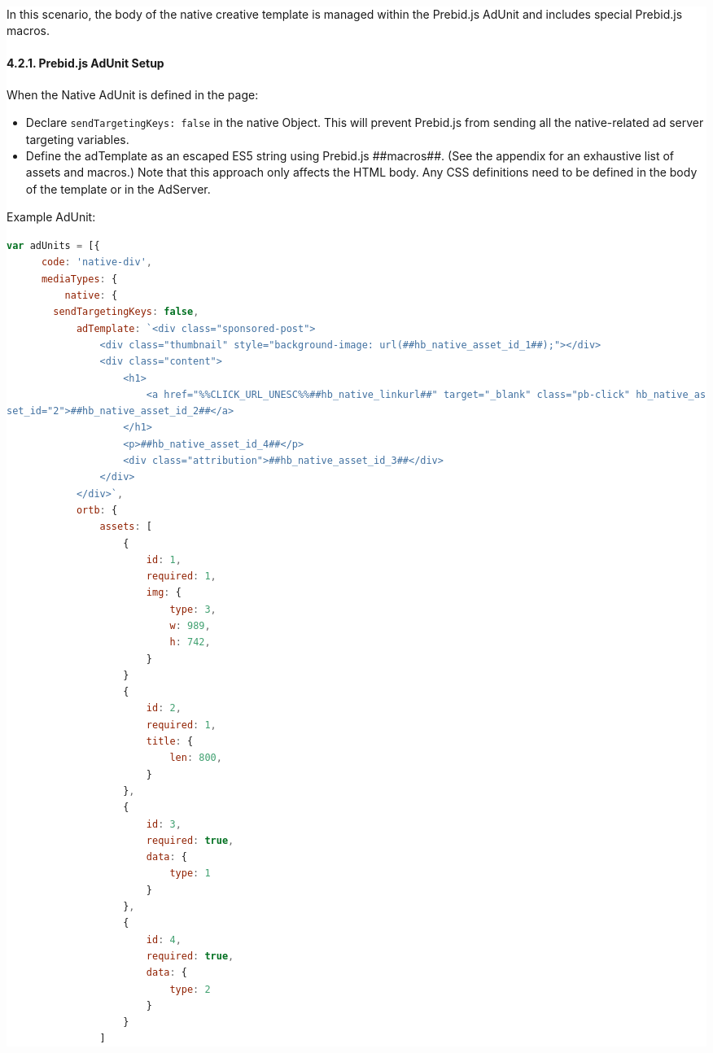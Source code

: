 In this scenario, the body of the native creative template is managed within the Prebid.js AdUnit and includes special Prebid.js macros.

#### 4.2.1. Prebid.js AdUnit Setup

When the Native AdUnit is defined in the page:

- Declare `sendTargetingKeys: false` in the native Object. This will prevent Prebid.js from sending all the native-related ad server targeting variables.
- Define the adTemplate as an escaped ES5 string using Prebid.js ##macros##. (See the appendix for an exhaustive list of assets and macros.) Note that this approach only affects the HTML body. Any CSS definitions need to be defined in the body of the template or in the AdServer.

Example AdUnit:
``` javascript
var adUnits = [{
      code: 'native-div',
      mediaTypes: {
          native: {
	    sendTargetingKeys: false,
            adTemplate: `<div class="sponsored-post">
                <div class="thumbnail" style="background-image: url(##hb_native_asset_id_1##);"></div>
                <div class="content">
                    <h1>
                        <a href="%%CLICK_URL_UNESC%%##hb_native_linkurl##" target="_blank" class="pb-click" hb_native_asset_id="2">##hb_native_asset_id_2##</a>
                    </h1>
                    <p>##hb_native_asset_id_4##</p>
                    <div class="attribution">##hb_native_asset_id_3##</div>
                </div>
            </div>`,
            ortb: {
                assets: [
                    {
                        id: 1,
                        required: 1,
                        img: {
                            type: 3,
                            w: 989,
                            h: 742,
                        }
                    }
                    {
                        id: 2,
                        required: 1,
                        title: {
                            len: 800,
                        }
                    },
                    {
                        id: 3,
                        required: true,
                        data: {
                            type: 1
                        }
                    },
                    {
                        id: 4,
                        required: true,
                        data: {
                            type: 2
                        }
                    }
                ]
```